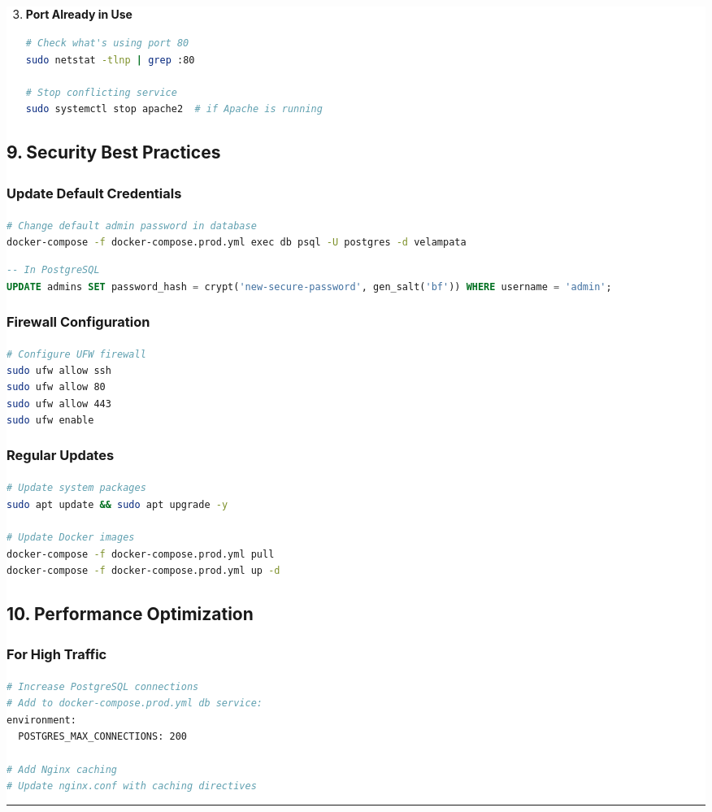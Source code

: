 3. **Port Already in Use**
   ```bash
   # Check what's using port 80
   sudo netstat -tlnp | grep :80
   
   # Stop conflicting service
   sudo systemctl stop apache2  # if Apache is running
   ```

## 9. Security Best Practices

### Update Default Credentials
```bash
# Change default admin password in database
docker-compose -f docker-compose.prod.yml exec db psql -U postgres -d velampata
```

```sql
-- In PostgreSQL
UPDATE admins SET password_hash = crypt('new-secure-password', gen_salt('bf')) WHERE username = 'admin';
```

### Firewall Configuration
```bash
# Configure UFW firewall
sudo ufw allow ssh
sudo ufw allow 80
sudo ufw allow 443
sudo ufw enable
```

### Regular Updates
```bash
# Update system packages
sudo apt update && sudo apt upgrade -y

# Update Docker images
docker-compose -f docker-compose.prod.yml pull
docker-compose -f docker-compose.prod.yml up -d
```

## 10. Performance Optimization

### For High Traffic
```bash
# Increase PostgreSQL connections
# Add to docker-compose.prod.yml db service:
environment:
  POSTGRES_MAX_CONNECTIONS: 200

# Add Nginx caching
# Update nginx.conf with caching directives
```

---